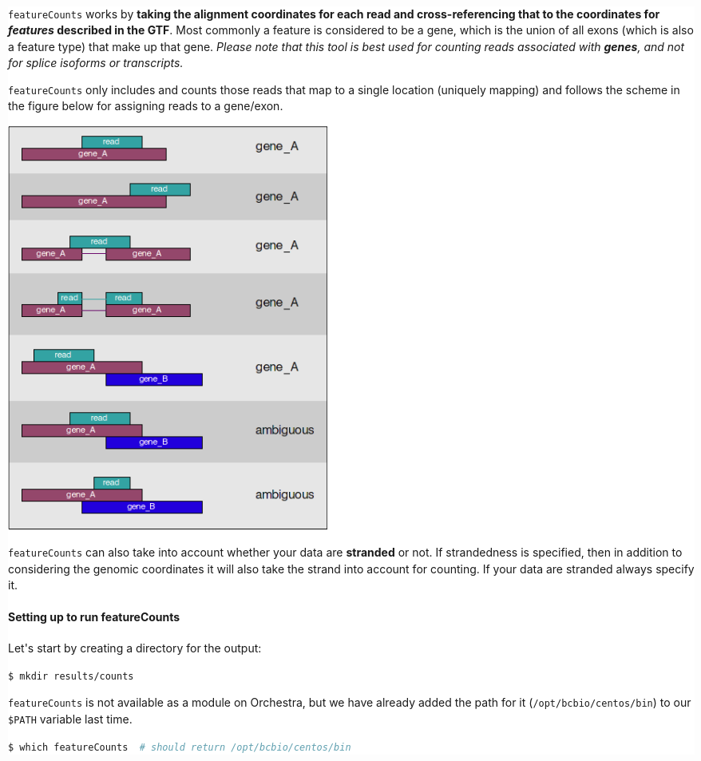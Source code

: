 `featureCounts` works by **taking the alignment coordinates for each read and cross-referencing that to the coordinates for *features* described in the GTF**. Most commonly a feature is considered to be a gene, which is the union of all exons (which is also a feature type) that make up that gene. *Please note that this tool is best used for counting reads associated with **genes**, and not for splice isoforms or transcripts.* 

`featureCounts` only includes and counts those reads that map to a single location (uniquely mapping) and follows the scheme in the figure below for assigning reads to a gene/exon. 

<img src="../img/union.png" width="400">

`featureCounts` can also take into account whether your data are **stranded** or not. If strandedness is specified, then in addition to considering the genomic coordinates it will also take the strand into account for counting. If your data are stranded always specify it.

#### Setting up to run featureCounts

Let's start by creating a directory for the output:

```bash
$ mkdir results/counts
```
`featureCounts` is not available as a module on Orchestra, but we have already added the path for it (`/opt/bcbio/centos/bin`) to our `$PATH` variable last time. 

``` bash
$ which featureCounts  # should return /opt/bcbio/centos/bin 
```
